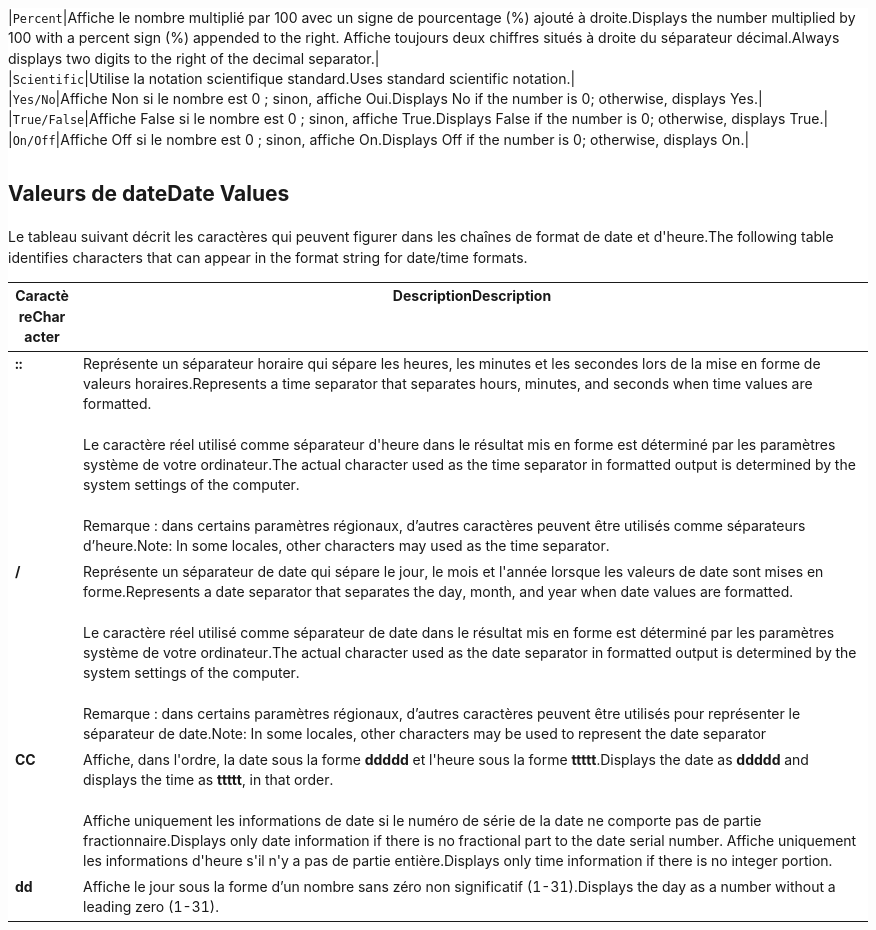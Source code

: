 |`Percent`|<span data-ttu-id="f262d-222">Affiche le nombre multiplié par 100 avec un signe de pourcentage (%) ajouté à droite.</span><span class="sxs-lookup"><span data-stu-id="f262d-222">Displays the number multiplied by 100 with a percent sign (%) appended to the right.</span></span> <span data-ttu-id="f262d-223">Affiche toujours deux chiffres situés à droite du séparateur décimal.</span><span class="sxs-lookup"><span data-stu-id="f262d-223">Always displays two digits to the right of the decimal separator.</span></span>|  
|`Scientific`|<span data-ttu-id="f262d-224">Utilise la notation scientifique standard.</span><span class="sxs-lookup"><span data-stu-id="f262d-224">Uses standard scientific notation.</span></span>|  
|`Yes/No`|<span data-ttu-id="f262d-225">Affiche Non si le nombre est 0 ; sinon, affiche Oui.</span><span class="sxs-lookup"><span data-stu-id="f262d-225">Displays No if the number is 0; otherwise, displays Yes.</span></span>|  
|`True/False`|<span data-ttu-id="f262d-226">Affiche False si le nombre est 0 ; sinon, affiche True.</span><span class="sxs-lookup"><span data-stu-id="f262d-226">Displays False if the number is 0; otherwise, displays True.</span></span>|  
|`On/Off`|<span data-ttu-id="f262d-227">Affiche Off si le nombre est 0 ; sinon, affiche On.</span><span class="sxs-lookup"><span data-stu-id="f262d-227">Displays Off if the number is 0; otherwise, displays On.</span></span>|  
  
## <a name="date-values"></a><span data-ttu-id="f262d-228">Valeurs de date</span><span class="sxs-lookup"><span data-stu-id="f262d-228">Date Values</span></span>  
 <span data-ttu-id="f262d-229">Le tableau suivant décrit les caractères qui peuvent figurer dans les chaînes de format de date et d'heure.</span><span class="sxs-lookup"><span data-stu-id="f262d-229">The following table identifies characters that can appear in the format string for date/time formats.</span></span>  
  
|<span data-ttu-id="f262d-230">Caractère</span><span class="sxs-lookup"><span data-stu-id="f262d-230">Character</span></span>|<span data-ttu-id="f262d-231">Description</span><span class="sxs-lookup"><span data-stu-id="f262d-231">Description</span></span>|  
|---------------|-----------------|  
|<span data-ttu-id="f262d-232">**:**</span><span class="sxs-lookup"><span data-stu-id="f262d-232">**:**</span></span>|<span data-ttu-id="f262d-233">Représente un séparateur horaire qui sépare les heures, les minutes et les secondes lors de la mise en forme de valeurs horaires.</span><span class="sxs-lookup"><span data-stu-id="f262d-233">Represents a time separator that separates hours, minutes, and seconds when time values are formatted.</span></span><br /><br /> <span data-ttu-id="f262d-234">Le caractère réel utilisé comme séparateur d'heure dans le résultat mis en forme est déterminé par les paramètres système de votre ordinateur.</span><span class="sxs-lookup"><span data-stu-id="f262d-234">The actual character used as the time separator in formatted output is determined by the system settings of the computer.</span></span><br /><br /> <span data-ttu-id="f262d-235">Remarque : dans certains paramètres régionaux, d’autres caractères peuvent être utilisés comme séparateurs d’heure.</span><span class="sxs-lookup"><span data-stu-id="f262d-235">Note: In some locales, other characters may used as the time separator.</span></span>|  
|**/**|<span data-ttu-id="f262d-236">Représente un séparateur de date qui sépare le jour, le mois et l'année lorsque les valeurs de date sont mises en forme.</span><span class="sxs-lookup"><span data-stu-id="f262d-236">Represents a date separator that separates the day, month, and year when date values are formatted.</span></span><br /><br /> <span data-ttu-id="f262d-237">Le caractère réel utilisé comme séparateur de date dans le résultat mis en forme est déterminé par les paramètres système de votre ordinateur.</span><span class="sxs-lookup"><span data-stu-id="f262d-237">The actual character used as the date separator in formatted output is determined by the system settings of the computer.</span></span><br /><br /> <span data-ttu-id="f262d-238">Remarque : dans certains paramètres régionaux, d’autres caractères peuvent être utilisés pour représenter le séparateur de date.</span><span class="sxs-lookup"><span data-stu-id="f262d-238">Note: In some locales, other characters may be used to represent the date separator</span></span>|  
|<span data-ttu-id="f262d-239">**C**</span><span class="sxs-lookup"><span data-stu-id="f262d-239">**C**</span></span>|<span data-ttu-id="f262d-240">Affiche, dans l'ordre, la date sous la forme **ddddd** et l'heure sous la forme **ttttt**.</span><span class="sxs-lookup"><span data-stu-id="f262d-240">Displays the date as **ddddd** and displays the time as **ttttt**, in that order.</span></span><br /><br /> <span data-ttu-id="f262d-241">Affiche uniquement les informations de date si le numéro de série de la date ne comporte pas de partie fractionnaire.</span><span class="sxs-lookup"><span data-stu-id="f262d-241">Displays only date information if there is no fractional part to the date serial number.</span></span> <span data-ttu-id="f262d-242">Affiche uniquement les informations d'heure s'il n'y a pas de partie entière.</span><span class="sxs-lookup"><span data-stu-id="f262d-242">Displays only time information if there is no integer portion.</span></span>|  
|<span data-ttu-id="f262d-243">**d**</span><span class="sxs-lookup"><span data-stu-id="f262d-243">**d**</span></span>|<span data-ttu-id="f262d-244">Affiche le jour sous la forme d’un nombre sans zéro non significatif (1-31).</span><span class="sxs-lookup"><span data-stu-id="f262d-244">Displays the day as a number without a leading zero (1-31).</span></span>|  